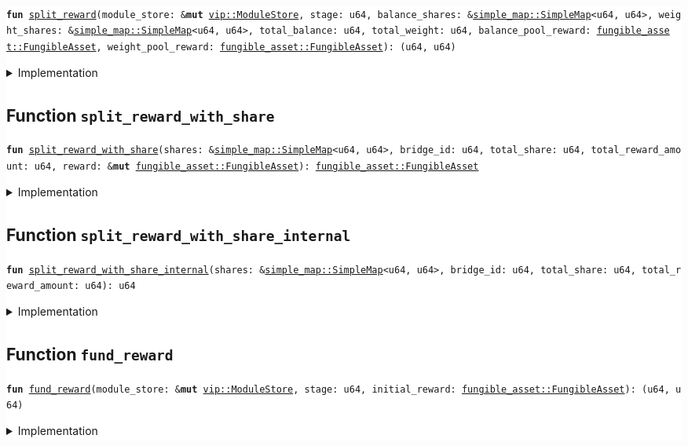 

<pre><code><b>fun</b> <a href="vip.md#0x1_vip_split_reward">split_reward</a>(module_store: &<b>mut</b> <a href="vip.md#0x1_vip_ModuleStore">vip::ModuleStore</a>, stage: u64, balance_shares: &<a href="simple_map.md#0x1_simple_map_SimpleMap">simple_map::SimpleMap</a>&lt;u64, u64&gt;, weight_shares: &<a href="simple_map.md#0x1_simple_map_SimpleMap">simple_map::SimpleMap</a>&lt;u64, u64&gt;, total_balance: u64, total_weight: u64, balance_pool_reward: <a href="fungible_asset.md#0x1_fungible_asset_FungibleAsset">fungible_asset::FungibleAsset</a>, weight_pool_reward: <a href="fungible_asset.md#0x1_fungible_asset_FungibleAsset">fungible_asset::FungibleAsset</a>): (u64, u64)
</code></pre>



<details><summary>Implementation</summary></details>

<a id="0x1_vip_split_reward_with_share"></a>

## Function `split_reward_with_share`



<pre><code><b>fun</b> <a href="vip.md#0x1_vip_split_reward_with_share">split_reward_with_share</a>(shares: &<a href="simple_map.md#0x1_simple_map_SimpleMap">simple_map::SimpleMap</a>&lt;u64, u64&gt;, bridge_id: u64, total_share: u64, total_reward_amount: u64, reward: &<b>mut</b> <a href="fungible_asset.md#0x1_fungible_asset_FungibleAsset">fungible_asset::FungibleAsset</a>): <a href="fungible_asset.md#0x1_fungible_asset_FungibleAsset">fungible_asset::FungibleAsset</a>
</code></pre>



<details><summary>Implementation</summary></details>

<a id="0x1_vip_split_reward_with_share_internal"></a>

## Function `split_reward_with_share_internal`



<pre><code><b>fun</b> <a href="vip.md#0x1_vip_split_reward_with_share_internal">split_reward_with_share_internal</a>(shares: &<a href="simple_map.md#0x1_simple_map_SimpleMap">simple_map::SimpleMap</a>&lt;u64, u64&gt;, bridge_id: u64, total_share: u64, total_reward_amount: u64): u64
</code></pre>



<details><summary>Implementation</summary></details>

<a id="0x1_vip_fund_reward"></a>

## Function `fund_reward`



<pre><code><b>fun</b> <a href="vip.md#0x1_vip_fund_reward">fund_reward</a>(module_store: &<b>mut</b> <a href="vip.md#0x1_vip_ModuleStore">vip::ModuleStore</a>, stage: u64, initial_reward: <a href="fungible_asset.md#0x1_fungible_asset_FungibleAsset">fungible_asset::FungibleAsset</a>): (u64, u64)
</code></pre>



<details><summary>Implementation</summary></details>
